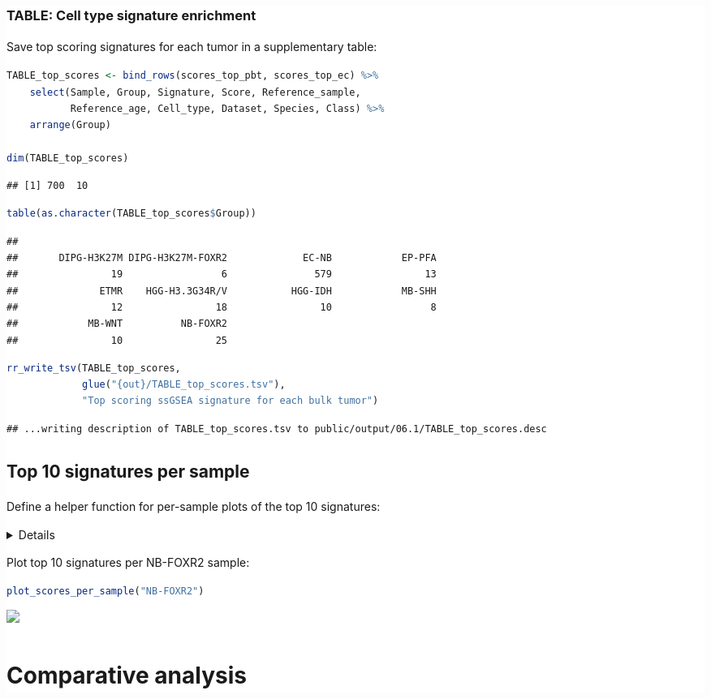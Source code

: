 ### TABLE: Cell type signature enrichment

Save top scoring signatures for each tumor in a supplementary table:


```r
TABLE_top_scores <- bind_rows(scores_top_pbt, scores_top_ec) %>%
    select(Sample, Group, Signature, Score, Reference_sample,
           Reference_age, Cell_type, Dataset, Species, Class) %>%
    arrange(Group)

dim(TABLE_top_scores)
```

```
## [1] 700  10
```

```r
table(as.character(TABLE_top_scores$Group))
```

```
## 
##       DIPG-H3K27M DIPG-H3K27M-FOXR2             EC-NB            EP-PFA 
##                19                 6               579                13 
##              ETMR    HGG-H3.3G34R/V           HGG-IDH            MB-SHH 
##                12                18                10                 8 
##            MB-WNT          NB-FOXR2 
##                10                25
```

```r
rr_write_tsv(TABLE_top_scores,
             glue("{out}/TABLE_top_scores.tsv"),
             "Top scoring ssGSEA signature for each bulk tumor")
```

```
## ...writing description of TABLE_top_scores.tsv to public/output/06.1/TABLE_top_scores.desc
```

## Top 10 signatures per sample

Define a helper function for per-sample plots of the top 10 signatures:

<details></details>

Plot top 10 signatures per NB-FOXR2 sample:


```r
plot_scores_per_sample("NB-FOXR2")
```

![](/project/kleinman/bhavyaa.chandarana/from_hydra/2023-05-NB-FOXR2/public/figures/06.1//top_scores_NB-FOXR2-1.png)

# Comparative analysis
